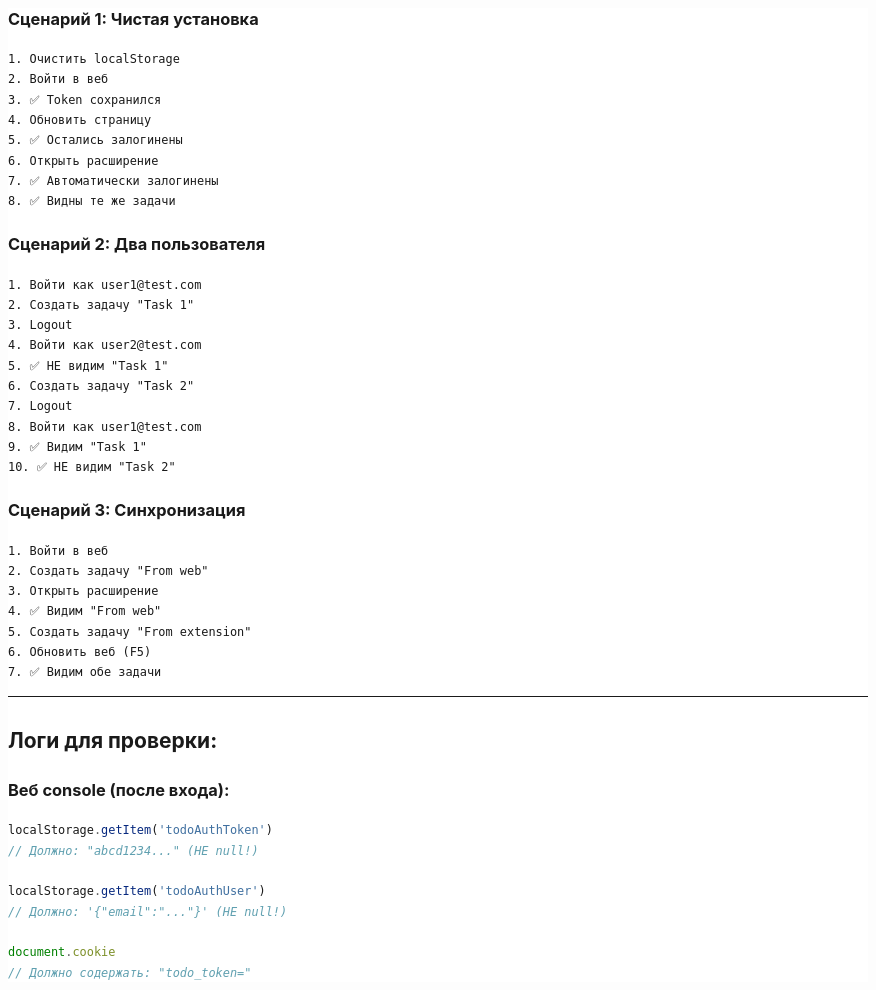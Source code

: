 ### Сценарий 1: Чистая установка
```
1. Очистить localStorage
2. Войти в веб
3. ✅ Token сохранился
4. Обновить страницу
5. ✅ Остались залогинены
6. Открыть расширение
7. ✅ Автоматически залогинены
8. ✅ Видны те же задачи
```

### Сценарий 2: Два пользователя
```
1. Войти как user1@test.com
2. Создать задачу "Task 1"
3. Logout
4. Войти как user2@test.com
5. ✅ НЕ видим "Task 1"
6. Создать задачу "Task 2"
7. Logout
8. Войти как user1@test.com
9. ✅ Видим "Task 1"
10. ✅ НЕ видим "Task 2"
```

### Сценарий 3: Синхронизация
```
1. Войти в веб
2. Создать задачу "From web"
3. Открыть расширение
4. ✅ Видим "From web"
5. Создать задачу "From extension"
6. Обновить веб (F5)
7. ✅ Видим обе задачи
```

---

## Логи для проверки:

### Веб console (после входа):
```javascript
localStorage.getItem('todoAuthToken')
// Должно: "abcd1234..." (НЕ null!)

localStorage.getItem('todoAuthUser')  
// Должно: '{"email":"..."}' (НЕ null!)

document.cookie
// Должно содержать: "todo_token="
```
